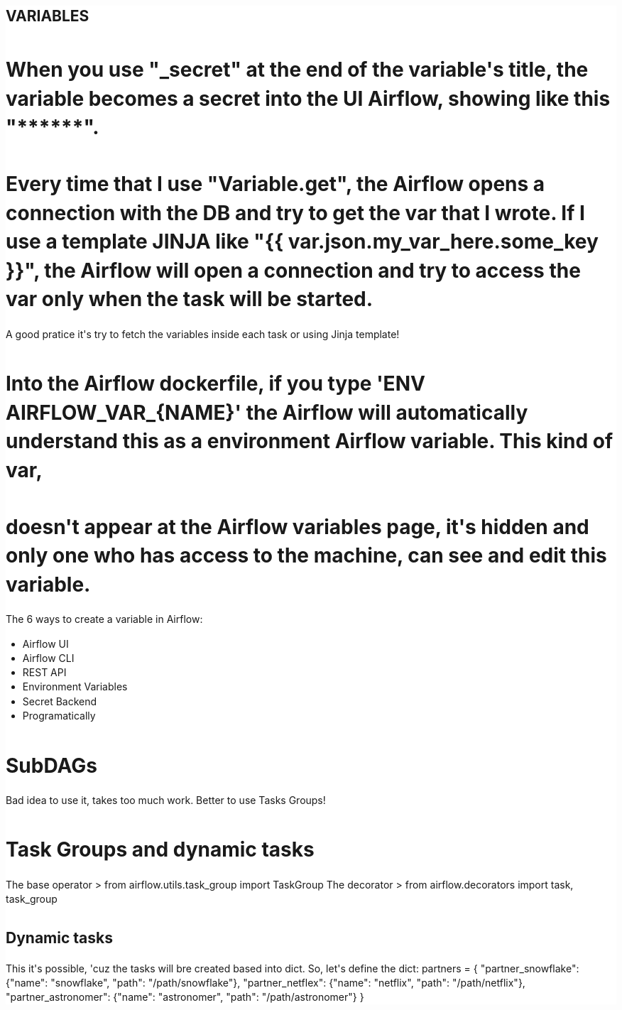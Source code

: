 ## VARIABLES

# When you use "_secret" at the end of the variable's title, the variable becomes a secret into the UI Airflow, showing like this "******".

# Every time that I use "Variable.get", the Airflow opens a connection with the DB and try to get the var that I wrote. If I use a template JINJA like "{{ var.json.my_var_here.some_key }}", the Airflow will open a connection and try to access the var only when the task will be started.

A good pratice it's try to fetch the variables inside each task or using Jinja template!

# Into the Airflow dockerfile, if you type 'ENV AIRFLOW_VAR_{NAME}' the Airflow will automatically understand this as a environment Airflow variable. This kind of var,
# doesn't appear at the Airflow variables page, it's hidden and only one who has access to the machine, can see and edit this variable.

The 6 ways to create a variable in Airflow:
- Airflow UI
- Airflow CLI
- REST API
- Environment Variables️
- Secret Backend️
- Programatically 

# SubDAGs
Bad idea to use it, takes too much work. Better to use Tasks Groups!

# Task Groups and dynamic tasks
The base operator > from airflow.utils.task_group import TaskGroup
The decorator > from airflow.decorators import task, task_group

## Dynamic tasks
This it's possible, 'cuz the tasks will bre created based into dict. So, let's define the dict:
partners = {
    "partner_snowflake": {"name": "snowflake", "path": "/path/snowflake"},
    "partner_netflex": {"name": "netflix", "path": "/path/netflix"},
    "partner_astronomer": {"name": "astronomer", "path": "/path/astronomer"}
}
